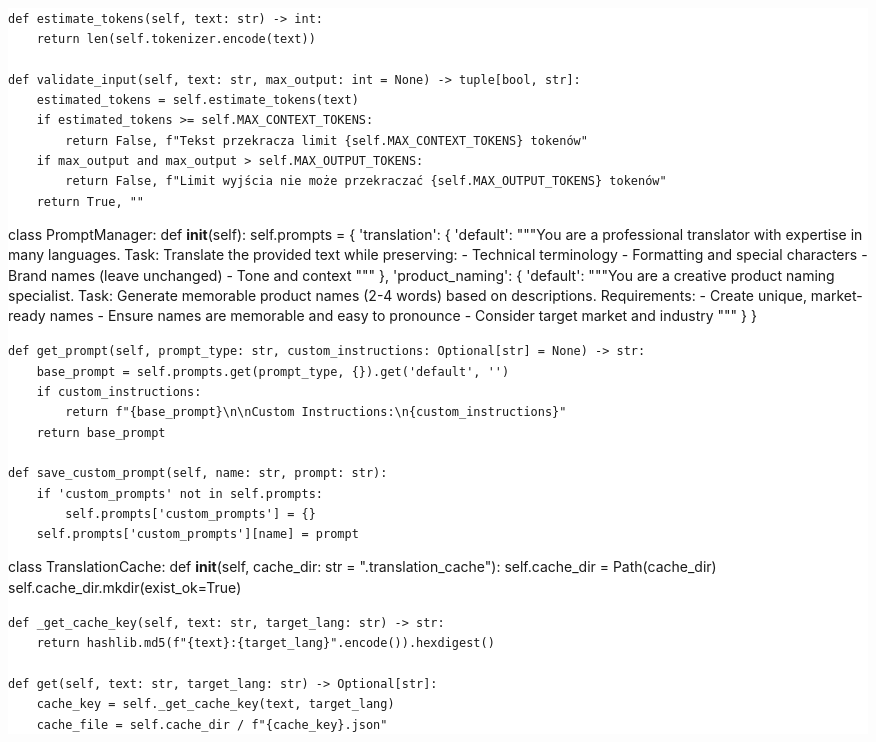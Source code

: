     def estimate_tokens(self, text: str) -> int:
        return len(self.tokenizer.encode(text))
    
    def validate_input(self, text: str, max_output: int = None) -> tuple[bool, str]:
        estimated_tokens = self.estimate_tokens(text)
        if estimated_tokens >= self.MAX_CONTEXT_TOKENS:
            return False, f"Tekst przekracza limit {self.MAX_CONTEXT_TOKENS} tokenów"
        if max_output and max_output > self.MAX_OUTPUT_TOKENS:
            return False, f"Limit wyjścia nie może przekraczać {self.MAX_OUTPUT_TOKENS} tokenów"
        return True, ""

class PromptManager:
    def __init__(self):
        self.prompts = {
            'translation': {
                'default': """You are a professional translator with expertise in many languages.
                Task: Translate the provided text while preserving:
                - Technical terminology
                - Formatting and special characters
                - Brand names (leave unchanged)
                - Tone and context
                """
            },
            'product_naming': {
                'default': """You are a creative product naming specialist.
                Task: Generate memorable product names (2-4 words) based on descriptions.
                Requirements:
                - Create unique, market-ready names
                - Ensure names are memorable and easy to pronounce
                - Consider target market and industry
                """
            }
        }
        
    def get_prompt(self, prompt_type: str, custom_instructions: Optional[str] = None) -> str:
        base_prompt = self.prompts.get(prompt_type, {}).get('default', '')
        if custom_instructions:
            return f"{base_prompt}\n\nCustom Instructions:\n{custom_instructions}"
        return base_prompt
        
    def save_custom_prompt(self, name: str, prompt: str):
        if 'custom_prompts' not in self.prompts:
            self.prompts['custom_prompts'] = {}
        self.prompts['custom_prompts'][name] = prompt

class TranslationCache:
    def __init__(self, cache_dir: str = ".translation_cache"):
        self.cache_dir = Path(cache_dir)
        self.cache_dir.mkdir(exist_ok=True)
        
    def _get_cache_key(self, text: str, target_lang: str) -> str:
        return hashlib.md5(f"{text}:{target_lang}".encode()).hexdigest()
        
    def get(self, text: str, target_lang: str) -> Optional[str]:
        cache_key = self._get_cache_key(text, target_lang)
        cache_file = self.cache_dir / f"{cache_key}.json"
        